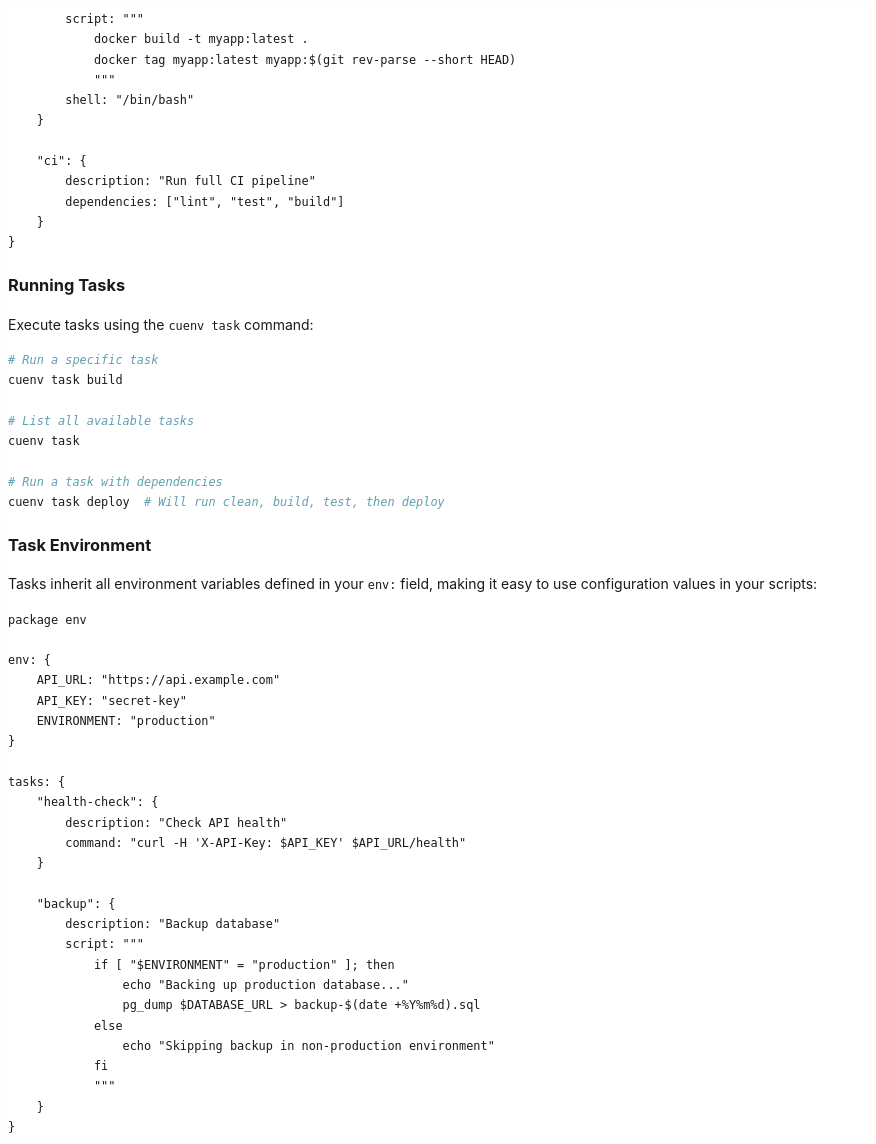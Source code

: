 ```cue title="env.cue"
        script: """
            docker build -t myapp:latest .
            docker tag myapp:latest myapp:$(git rev-parse --short HEAD)
            """
        shell: "/bin/bash"
    }

    "ci": {
        description: "Run full CI pipeline"
        dependencies: ["lint", "test", "build"]
    }
}
```

### Running Tasks

Execute tasks using the `cuenv task` command:

```bash
# Run a specific task
cuenv task build

# List all available tasks
cuenv task

# Run a task with dependencies
cuenv task deploy  # Will run clean, build, test, then deploy
```

### Task Environment

Tasks inherit all environment variables defined in your `env:` field, making it easy to use configuration values in your scripts:

```cue title="env.cue"
package env

env: {
    API_URL: "https://api.example.com"
    API_KEY: "secret-key"
    ENVIRONMENT: "production"
}

tasks: {
    "health-check": {
        description: "Check API health"
        command: "curl -H 'X-API-Key: $API_KEY' $API_URL/health"
    }

    "backup": {
        description: "Backup database"
        script: """
            if [ "$ENVIRONMENT" = "production" ]; then
                echo "Backing up production database..."
                pg_dump $DATABASE_URL > backup-$(date +%Y%m%d).sql
            else
                echo "Skipping backup in non-production environment"
            fi
            """
    }
}
```
